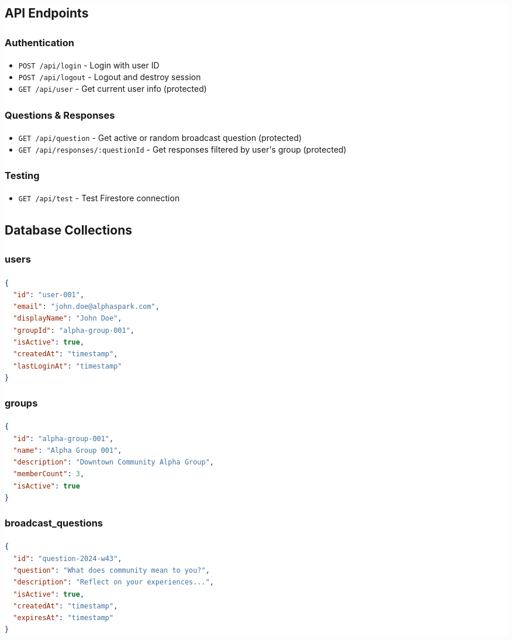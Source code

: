 ## API Endpoints

### Authentication
- `POST /api/login` - Login with user ID
- `POST /api/logout` - Logout and destroy session
- `GET /api/user` - Get current user info (protected)

### Questions & Responses
- `GET /api/question` - Get active or random broadcast question (protected)
- `GET /api/responses/:questionId` - Get responses filtered by user's group (protected)

### Testing
- `GET /api/test` - Test Firestore connection

## Database Collections

### users
```json
{
  "id": "user-001",
  "email": "john.doe@alphaspark.com",
  "displayName": "John Doe",
  "groupId": "alpha-group-001",
  "isActive": true,
  "createdAt": "timestamp",
  "lastLoginAt": "timestamp"
}
```

### groups
```json
{
  "id": "alpha-group-001",
  "name": "Alpha Group 001",
  "description": "Downtown Community Alpha Group",
  "memberCount": 3,
  "isActive": true
}
```

### broadcast_questions
```json
{
  "id": "question-2024-w43",
  "question": "What does community mean to you?",
  "description": "Reflect on your experiences...",
  "isActive": true,
  "createdAt": "timestamp",
  "expiresAt": "timestamp"
}
```
